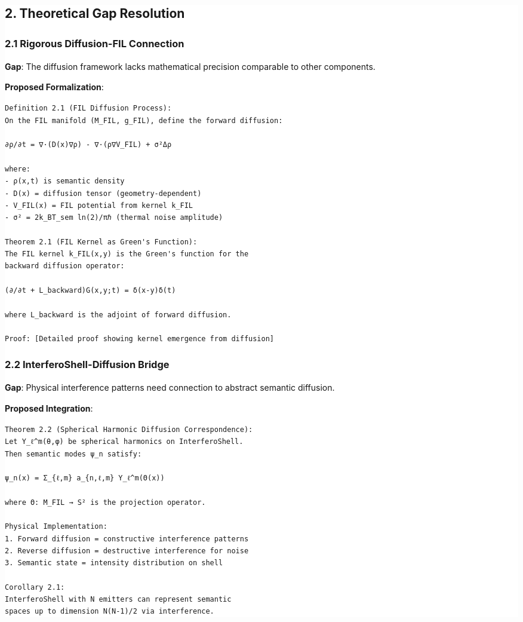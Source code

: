 
## 2. Theoretical Gap Resolution

### 2.1 Rigorous Diffusion-FIL Connection

**Gap**: The diffusion framework lacks mathematical precision comparable to other components.

**Proposed Formalization**:

```
Definition 2.1 (FIL Diffusion Process):
On the FIL manifold (M_FIL, g_FIL), define the forward diffusion:

∂ρ/∂t = ∇·(D(x)∇ρ) - ∇·(ρ∇V_FIL) + σ²Δρ

where:
- ρ(x,t) is semantic density
- D(x) = diffusion tensor (geometry-dependent)
- V_FIL(x) = FIL potential from kernel k_FIL
- σ² = 2k_BT_sem ln(2)/πℏ (thermal noise amplitude)

Theorem 2.1 (FIL Kernel as Green's Function):
The FIL kernel k_FIL(x,y) is the Green's function for the 
backward diffusion operator:

(∂/∂t + L_backward)G(x,y;t) = δ(x-y)δ(t)

where L_backward is the adjoint of forward diffusion.

Proof: [Detailed proof showing kernel emergence from diffusion]
```

### 2.2 InterferoShell-Diffusion Bridge

**Gap**: Physical interference patterns need connection to abstract semantic diffusion.

**Proposed Integration**:

```
Theorem 2.2 (Spherical Harmonic Diffusion Correspondence):
Let Y_ℓ^m(θ,φ) be spherical harmonics on InterferoShell.
Then semantic modes ψ_n satisfy:

ψ_n(x) = Σ_{ℓ,m} a_{n,ℓ,m} Y_ℓ^m(Θ(x))

where Θ: M_FIL → S² is the projection operator.

Physical Implementation:
1. Forward diffusion = constructive interference patterns
2. Reverse diffusion = destructive interference for noise
3. Semantic state = intensity distribution on shell

Corollary 2.1: 
InterferoShell with N emitters can represent semantic 
spaces up to dimension N(N-1)/2 via interference.
```
